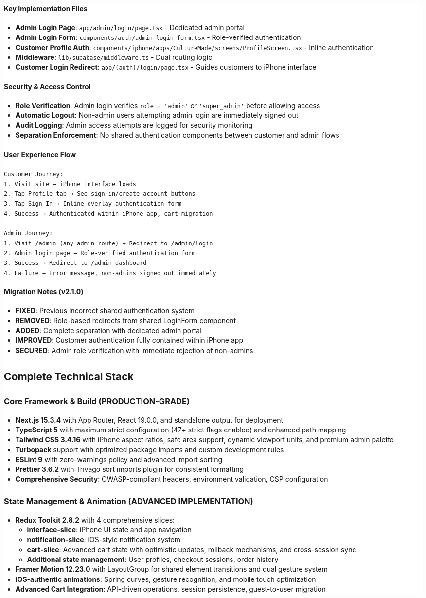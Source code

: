 #### **Key Implementation Files**
- **Admin Login Page**: `app/admin/login/page.tsx` - Dedicated admin portal
- **Admin Login Form**: `components/auth/admin-login-form.tsx` - Role-verified authentication
- **Customer Profile Auth**: `components/iphone/apps/CultureMade/screens/ProfileScreen.tsx` - Inline authentication
- **Middleware**: `lib/supabase/middleware.ts` - Dual routing logic
- **Customer Login Redirect**: `app/(auth)/login/page.tsx` - Guides customers to iPhone interface

#### **Security & Access Control**
- **Role Verification**: Admin login verifies `role = 'admin'` or `'super_admin'` before allowing access
- **Automatic Logout**: Non-admin users attempting admin login are immediately signed out
- **Audit Logging**: Admin access attempts are logged for security monitoring
- **Separation Enforcement**: No shared authentication components between customer and admin flows

#### **User Experience Flow**
```
Customer Journey:
1. Visit site → iPhone interface loads
2. Tap Profile tab → See sign in/create account buttons  
3. Tap Sign In → Inline overlay authentication form
4. Success → Authenticated within iPhone app, cart migration

Admin Journey:  
1. Visit /admin (any admin route) → Redirect to /admin/login
2. Admin login page → Role-verified authentication form
3. Success → Redirect to /admin dashboard
4. Failure → Error message, non-admins signed out immediately
```

#### **Migration Notes (v2.1.0)**
- **FIXED**: Previous incorrect shared authentication system
- **REMOVED**: Role-based redirects from shared LoginForm component  
- **ADDED**: Complete separation with dedicated admin portal
- **IMPROVED**: Customer authentication fully contained within iPhone app
- **SECURED**: Admin role verification with immediate rejection of non-admins

## Complete Technical Stack

### **Core Framework & Build** (PRODUCTION-GRADE)
- **Next.js 15.3.4** with App Router, React 19.0.0, and standalone output for deployment
- **TypeScript 5** with maximum strict configuration (47+ strict flags enabled) and enhanced path mapping
- **Tailwind CSS 3.4.16** with iPhone aspect ratios, safe area support, dynamic viewport units, and premium admin palette
- **Turbopack** support with optimized package imports and custom development rules
- **ESLint 9** with zero-warnings policy and advanced import sorting
- **Prettier 3.6.2** with Trivago sort imports plugin for consistent formatting
- **Comprehensive Security**: OWASP-compliant headers, environment validation, CSP configuration

### **State Management & Animation** (ADVANCED IMPLEMENTATION)
- **Redux Toolkit 2.8.2** with 4 comprehensive slices:
  - **interface-slice**: iPhone UI state and app navigation
  - **notification-slice**: iOS-style notification system
  - **cart-slice**: Advanced cart state with optimistic updates, rollback mechanisms, and cross-session sync
  - **Additional state management**: User profiles, checkout sessions, order history
- **Framer Motion 12.23.0** with LayoutGroup for shared element transitions and dual gesture system
- **iOS-authentic animations**: Spring curves, gesture recognition, and mobile touch optimization
- **Advanced Cart Integration**: API-driven operations, session persistence, guest-to-user migration
